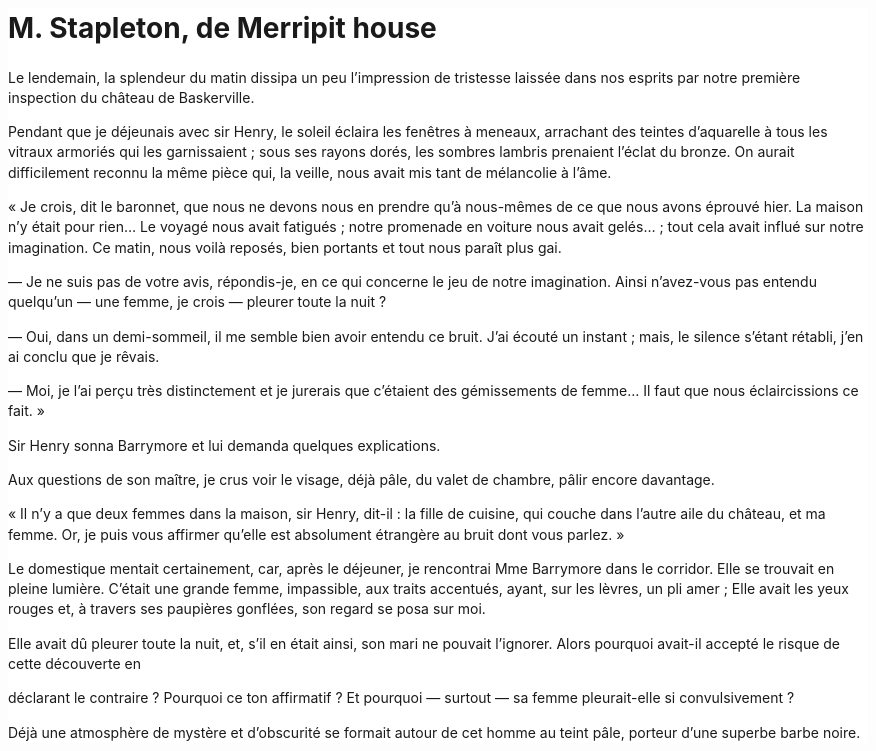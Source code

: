 M. Stapleton, de Merripit house 
===============================

Le lendemain, la splendeur du matin dissipa un peu l’impression de
tristesse laissée dans nos esprits par notre première inspection du
château de Baskerville.

Pendant que je déjeunais avec sir Henry, le soleil éclaira les fenêtres
à meneaux, arrachant des teintes d’aquarelle à tous les vitraux armoriés
qui les garnissaient ; sous ses rayons dorés, les sombres lambris
prenaient l’éclat du bronze. On aurait difficilement reconnu la même
pièce qui, la veille, nous avait mis tant de mélancolie à l’âme.

« Je crois, dit le baronnet, que nous ne devons nous en prendre qu’à
nous-mêmes de ce que nous avons éprouvé hier. La maison n’y était pour
rien… Le voyagé nous avait fatigués ; notre promenade en voiture nous
avait gelés… ; tout cela avait influé sur notre imagination. Ce matin,
nous voilà reposés, bien portants et tout nous paraît plus
gai.

— Je ne suis pas de votre avis, répondis-je, en ce qui concerne le jeu
de notre imagination. Ainsi n’avez-vous pas entendu quelqu’un — une
femme, je crois — pleurer toute la nuit ?

— Oui, dans un demi-sommeil, il me semble bien avoir entendu ce bruit.
J’ai écouté un instant ; mais, le silence s’étant rétabli, j’en ai
conclu que je rêvais.

— Moi, je l’ai perçu très distinctement et je jurerais que c’étaient des
gémissements de femme… Il faut que nous éclaircissions ce fait. »

Sir Henry sonna Barrymore et lui demanda quelques explications.

Aux questions de son maître, je crus voir le visage, déjà pâle, du valet
de chambre, pâlir encore davantage.

« Il n’y a que deux femmes dans la maison, sir Henry, dit-il : la fille
de cuisine, qui couche dans l’autre aile du château, et ma femme. Or, je
puis vous affirmer qu’elle est absolument étrangère au bruit dont vous
parlez. »

Le domestique mentait certainement, car, après le déjeuner, je
rencontrai Mme Barrymore dans le corridor. Elle se trouvait en pleine
lumière. C’était une grande femme, impassible, aux traits accentués,
ayant, sur les lèvres, un pli amer ; Elle avait les yeux rouges et, à
travers ses paupières gonflées, son regard se posa sur moi.

Elle avait dû pleurer toute la nuit, et, s’il en était ainsi, son mari
ne pouvait l’ignorer. Alors pourquoi avait-il accepté le risque de cette
découverte en


déclarant
le contraire ? Pourquoi ce ton affirmatif ? Et pourquoi — surtout — sa
femme pleurait-elle si convulsivement ?

Déjà une atmosphère de mystère et d’obscurité se formait autour de cet
homme au teint pâle, porteur d’une superbe barbe noire.
